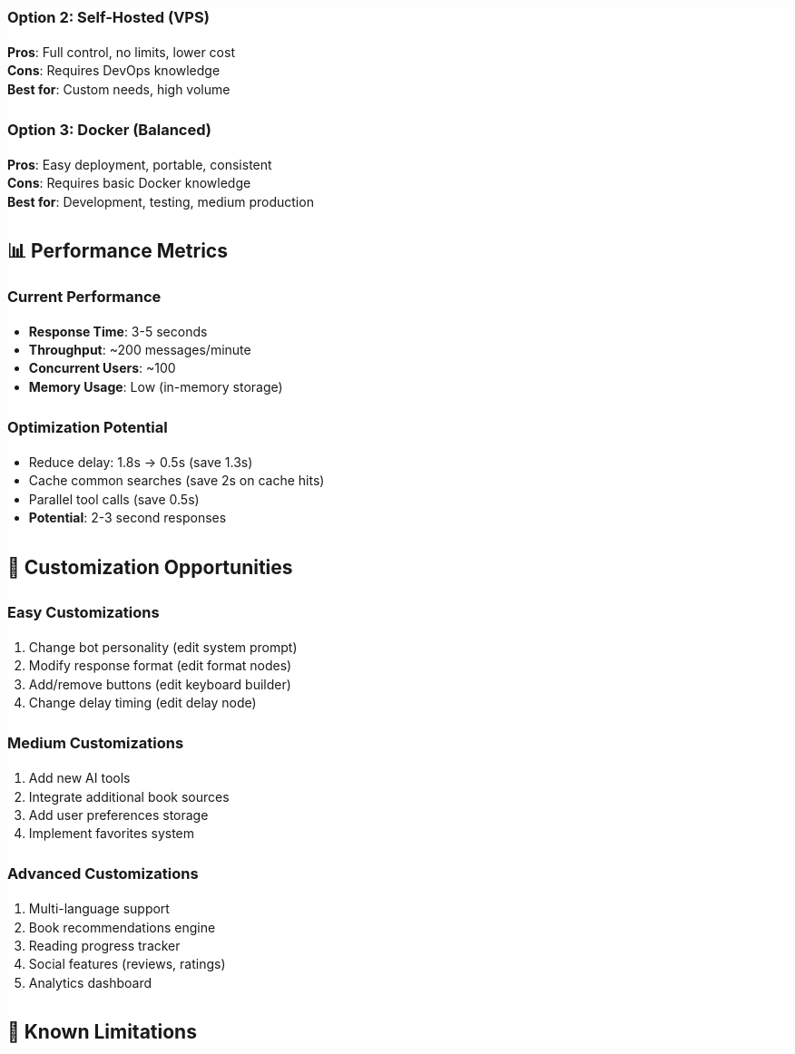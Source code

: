 ### Option 2: Self-Hosted (VPS)
**Pros**: Full control, no limits, lower cost  
**Cons**: Requires DevOps knowledge  
**Best for**: Custom needs, high volume

### Option 3: Docker (Balanced)
**Pros**: Easy deployment, portable, consistent  
**Cons**: Requires basic Docker knowledge  
**Best for**: Development, testing, medium production

## 📊 Performance Metrics

### Current Performance
- **Response Time**: 3-5 seconds
- **Throughput**: ~200 messages/minute
- **Concurrent Users**: ~100
- **Memory Usage**: Low (in-memory storage)

### Optimization Potential
- Reduce delay: 1.8s → 0.5s (save 1.3s)
- Cache common searches (save 2s on cache hits)
- Parallel tool calls (save 0.5s)
- **Potential**: 2-3 second responses

## 🎨 Customization Opportunities

### Easy Customizations
1. Change bot personality (edit system prompt)
2. Modify response format (edit format nodes)
3. Add/remove buttons (edit keyboard builder)
4. Change delay timing (edit delay node)

### Medium Customizations
1. Add new AI tools
2. Integrate additional book sources
3. Add user preferences storage
4. Implement favorites system

### Advanced Customizations
1. Multi-language support
2. Book recommendations engine
3. Reading progress tracker
4. Social features (reviews, ratings)
5. Analytics dashboard

## 🐛 Known Limitations
